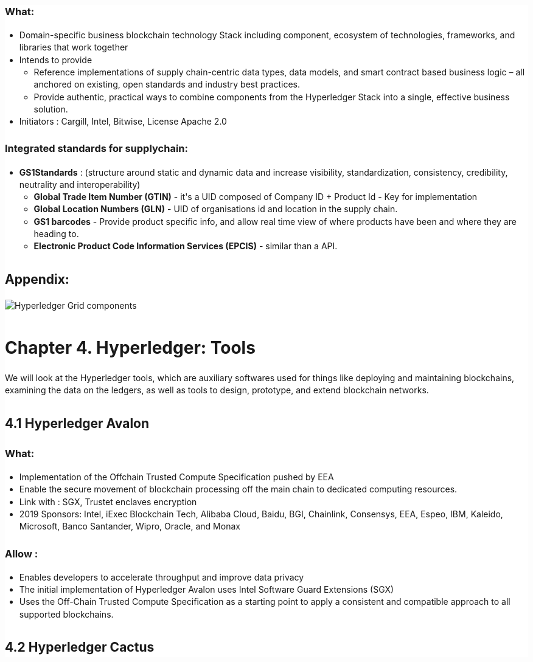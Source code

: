 ### What:

- Domain-specific business blockchain technology Stack including component, ecosystem of technologies, frameworks, and libraries that work together
- Intends to provide 
  - Reference implementations of supply chain-centric data types, data models, and smart contract based business logic – all anchored on existing, open standards and industry best practices. 
  - Provide authentic, practical ways to combine components from the Hyperledger Stack into a single, effective business solution.
- Initiators : Cargill, Intel, Bitwise, License Apache 2.0

### Integrated standards for supplychain:

- **GS1Standards** : (structure around static and dynamic data and increase visibility, standardization, consistency, credibility, neutrality and interoperability)
  - **Global Trade Item Number (GTIN)** - it's a UID composed of Company ID + Product Id - Key for implementation 
  - **Global Location Numbers (GLN)** - UID of organisations id and location in the supply chain.
  - **GS1 barcodes** - Provide product specific info, and allow real time view of where products have been and where they are heading to.
  - **Electronic Product Code Information Services (EPCIS)**  - similar than a API.

## Appendix:

![Hyperledger Grid components](https://www.altoros.com/blog/wp-content/uploads/2019/07/Hyperledger-Grid-blockchain-framework-supply-chain-stack-architecture.png)

# Chapter 4. Hyperledger: **Tools**

We will look at the Hyperledger tools, which are auxiliary softwares used for things like deploying and maintaining blockchains, examining the data on the ledgers, as well as tools to design, prototype, and extend blockchain networks. 

## 4.1 Hyperledger Avalon

### What:
- Implementation of the Offchain Trusted Compute Specification pushed by EEA
- Enable the secure movement of blockchain processing off the main chain to dedicated computing resources.
- Link with : SGX, Trustet enclaves encryption
- 2019 Sponsors: Intel, iExec Blockchain Tech, Alibaba Cloud, Baidu, BGI, Chainlink, Consensys, EEA, Espeo, IBM, Kaleido, Microsoft, Banco Santander, Wipro, Oracle, and Monax

### Allow :
- Enables developers to accelerate throughput and improve data privacy
- The initial implementation of Hyperledger Avalon uses Intel Software Guard Extensions (SGX)
- Uses the Off-Chain Trusted Compute Specification as a starting point to apply a consistent and compatible approach to all supported blockchains. 

## 4.2 Hyperledger Cactus
